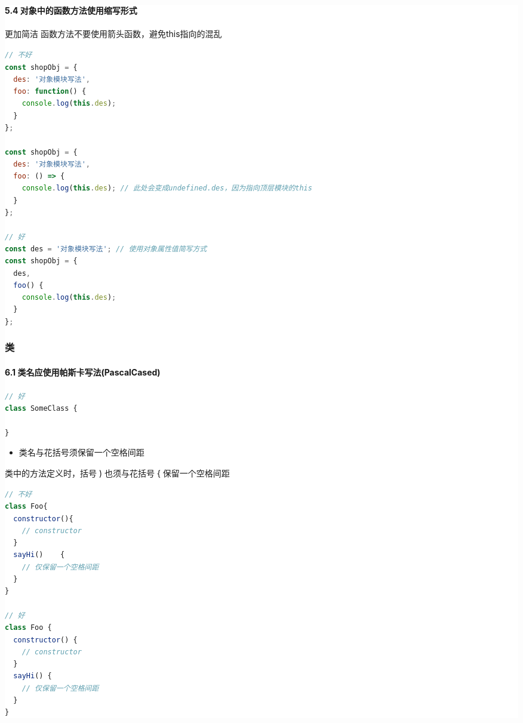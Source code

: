 #### 5.4 对象中的函数方法使用缩写形式

更加简洁
函数方法不要使用箭头函数，避免this指向的混乱

``` javascript
// 不好
const shopObj = {
  des: '对象模块写法',
  foo: function() {
    console.log(this.des);
  }
};

const shopObj = {
  des: '对象模块写法',
  foo: () => {
    console.log(this.des); // 此处会变成undefined.des，因为指向顶层模块的this
  }
};

// 好
const des = '对象模块写法'; // 使用对象属性值简写方式
const shopObj = {
  des,
  foo() {
    console.log(this.des);
  }
};
```

### 类

#### 6.1 类名应使用帕斯卡写法(PascalCased)

``` javascript
// 好
class SomeClass {

}
```

- 类名与花括号须保留一个空格间距

类中的方法定义时，括号 ) 也须与花括号 { 保留一个空格间距

``` javascript
// 不好
class Foo{
  constructor(){
    // constructor
  }
  sayHi()    {
    // 仅保留一个空格间距
  }
}

// 好
class Foo {
  constructor() {
    // constructor
  }
  sayHi() {
    // 仅保留一个空格间距
  }
}
```